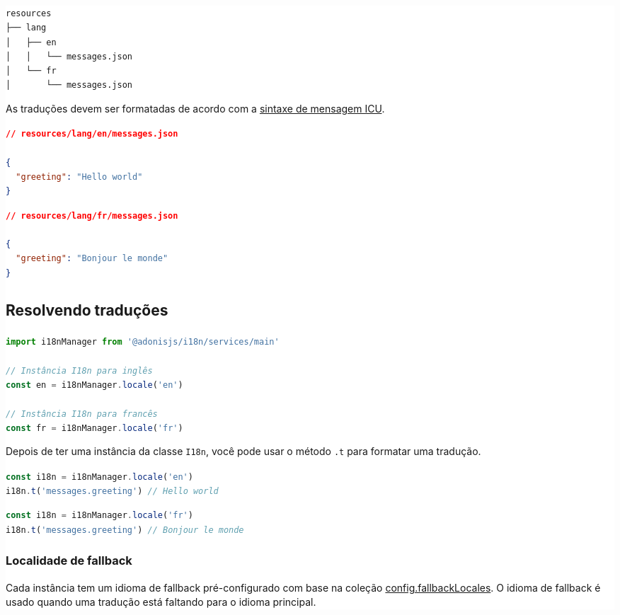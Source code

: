 ```
resources
├── lang
│   ├── en
│   │   └── messages.json
│   └── fr
│       └── messages.json
```

As traduções devem ser formatadas de acordo com a [sintaxe de mensagem ICU](https://format-message.github.io/icu-message-format-for-translators/index.html).

```json
// resources/lang/en/messages.json

{
  "greeting": "Hello world"
}
```

```json
// resources/lang/fr/messages.json

{
  "greeting": "Bonjour le monde"
}
```

## Resolvendo traduções
```ts
import i18nManager from '@adonisjs/i18n/services/main'

// Instância I18n para inglês
const en = i18nManager.locale('en')

// Instância I18n para francês
const fr = i18nManager.locale('fr')
```

Depois de ter uma instância da classe `I18n`, você pode usar o método `.t` para formatar uma tradução.

```ts
const i18n = i18nManager.locale('en')
i18n.t('messages.greeting') // Hello world
```

```ts
const i18n = i18nManager.locale('fr')
i18n.t('messages.greeting') // Bonjour le monde
```

### Localidade de fallback

Cada instância tem um idioma de fallback pré-configurado com base na coleção [config.fallbackLocales](#config-fallback-locales). O idioma de fallback é usado quando uma tradução está faltando para o idioma principal.
